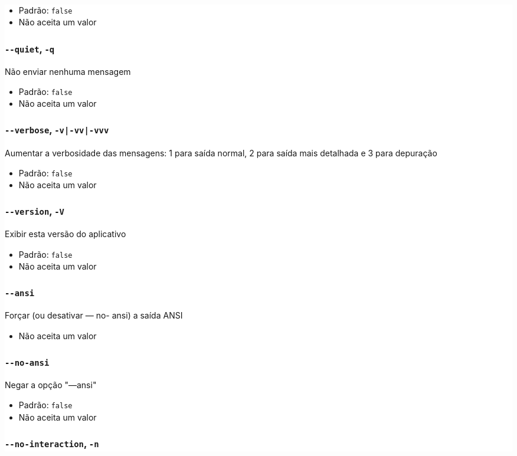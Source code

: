 - Padrão: `false`
- Não aceita um valor

### `--quiet`, `-q`

Não enviar nenhuma mensagem

- Padrão: `false`
- Não aceita um valor

### `--verbose`, `-v|-vv|-vvv`

Aumentar a verbosidade das mensagens: 1 para saída normal, 2 para saída mais detalhada e 3 para depuração

- Padrão: `false`
- Não aceita um valor

### `--version`, `-V`

Exibir esta versão do aplicativo

- Padrão: `false`
- Não aceita um valor

### `--ansi`

Forçar (ou desativar — no- ansi) a saída ANSI

- Não aceita um valor

### `--no-ansi`

Negar a opção &quot;—ansi&quot;

- Padrão: `false`
- Não aceita um valor

### `--no-interaction`, `-n`
